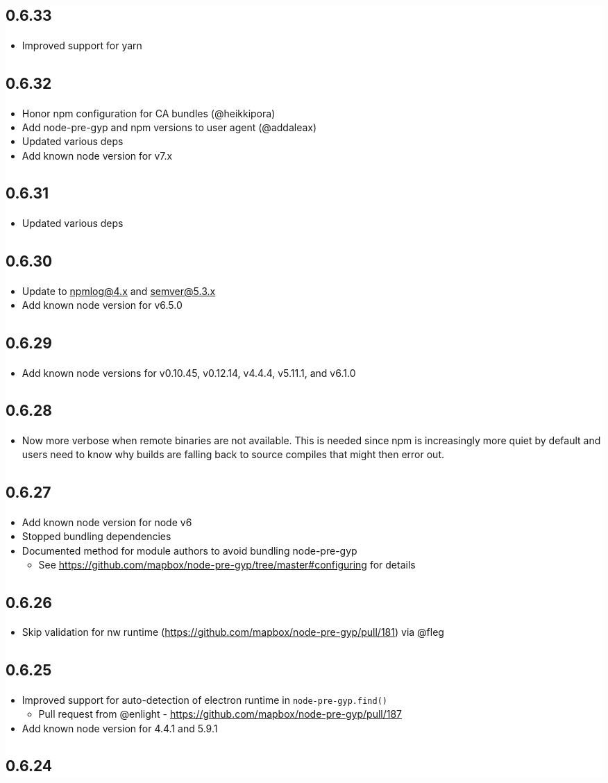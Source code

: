 ## 0.6.33

 - Improved support for yarn

## 0.6.32

 - Honor npm configuration for CA bundles (@heikkipora)
 - Add node-pre-gyp and npm versions to user agent (@addaleax)
 - Updated various deps
 - Add known node version for v7.x

## 0.6.31

 - Updated various deps

## 0.6.30

 - Update to npmlog@4.x and semver@5.3.x
 - Add known node version for v6.5.0

## 0.6.29

 - Add known node versions for v0.10.45, v0.12.14, v4.4.4, v5.11.1, and v6.1.0

## 0.6.28

 - Now more verbose when remote binaries are not available. This is needed since npm is increasingly more quiet by default
   and users need to know why builds are falling back to source compiles that might then error out.

## 0.6.27

 - Add known node version for node v6
 - Stopped bundling dependencies
 - Documented method for module authors to avoid bundling node-pre-gyp
   - See https://github.com/mapbox/node-pre-gyp/tree/master#configuring for details

## 0.6.26

 - Skip validation for nw runtime (https://github.com/mapbox/node-pre-gyp/pull/181) via @fleg

## 0.6.25

 - Improved support for auto-detection of electron runtime in `node-pre-gyp.find()`
   - Pull request from @enlight - https://github.com/mapbox/node-pre-gyp/pull/187
 - Add known node version for 4.4.1 and 5.9.1

## 0.6.24
